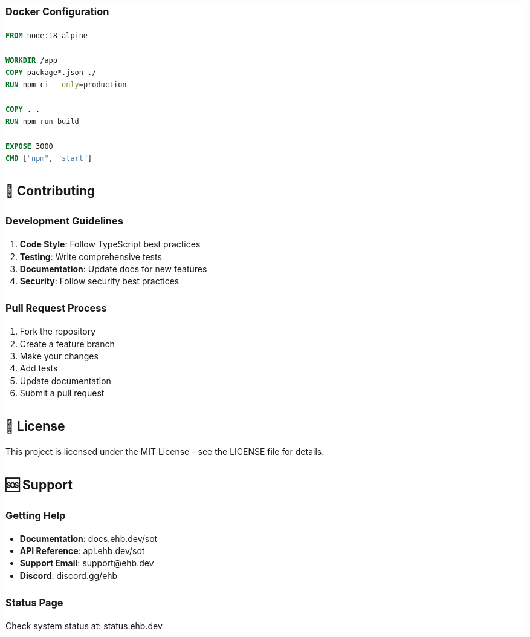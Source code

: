 ### Docker Configuration

```dockerfile
FROM node:18-alpine

WORKDIR /app
COPY package*.json ./
RUN npm ci --only=production

COPY . .
RUN npm run build

EXPOSE 3000
CMD ["npm", "start"]
```

## 🤝 Contributing

### Development Guidelines

1. **Code Style**: Follow TypeScript best practices
2. **Testing**: Write comprehensive tests
3. **Documentation**: Update docs for new features
4. **Security**: Follow security best practices

### Pull Request Process

1. Fork the repository
2. Create a feature branch
3. Make your changes
4. Add tests
5. Update documentation
6. Submit a pull request

## 📄 License

This project is licensed under the MIT License - see the [LICENSE](LICENSE) file for details.

## 🆘 Support

### Getting Help

- **Documentation**: [docs.ehb.dev/sot](https://docs.ehb.dev/sot)
- **API Reference**: [api.ehb.dev/sot](https://api.ehb.dev/sot)
- **Support Email**: support@ehb.dev
- **Discord**: [discord.gg/ehb](https://discord.gg/ehb)

### Status Page

Check system status at: [status.ehb.dev](https://status.ehb.dev)
